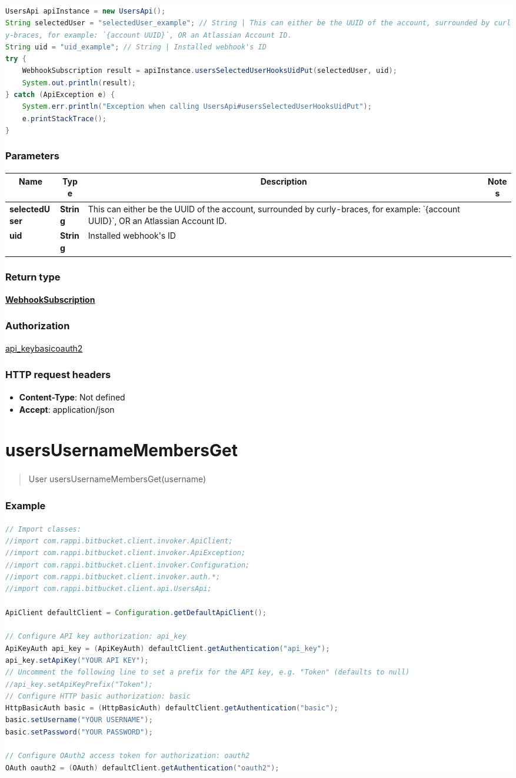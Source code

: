 ```java
UsersApi apiInstance = new UsersApi();
String selectedUser = "selectedUser_example"; // String | This can either be the UUID of the account, surrounded by curly-braces, for example: `{account UUID}`, OR an Atlassian Account ID. 
String uid = "uid_example"; // String | Installed webhook's ID
try {
    WebhookSubscription result = apiInstance.usersSelectedUserHooksUidPut(selectedUser, uid);
    System.out.println(result);
} catch (ApiException e) {
    System.err.println("Exception when calling UsersApi#usersSelectedUserHooksUidPut");
    e.printStackTrace();
}
```

### Parameters

Name | Type | Description  | Notes
------------- | ------------- | ------------- | -------------
 **selectedUser** | **String**| This can either be the UUID of the account, surrounded by curly-braces, for example: &#x60;{account UUID}&#x60;, OR an Atlassian Account ID.  |
 **uid** | **String**| Installed webhook&#x27;s ID |

### Return type

[**WebhookSubscription**](WebhookSubscription.md)

### Authorization

[api_key](../README.md#api_key)[basic](../README.md#basic)[oauth2](../README.md#oauth2)

### HTTP request headers

 - **Content-Type**: Not defined
 - **Accept**: application/json

<a name="usersUsernameMembersGet"></a>
# **usersUsernameMembersGet**
> User usersUsernameMembersGet(username)



### Example
```java
// Import classes:
//import com.rappi.bitbucket.client.invoker.ApiClient;
//import com.rappi.bitbucket.client.invoker.ApiException;
//import com.rappi.bitbucket.client.invoker.Configuration;
//import com.rappi.bitbucket.client.invoker.auth.*;
//import com.rappi.bitbucket.client.api.UsersApi;

ApiClient defaultClient = Configuration.getDefaultApiClient();

// Configure API key authorization: api_key
ApiKeyAuth api_key = (ApiKeyAuth) defaultClient.getAuthentication("api_key");
api_key.setApiKey("YOUR API KEY");
// Uncomment the following line to set a prefix for the API key, e.g. "Token" (defaults to null)
//api_key.setApiKeyPrefix("Token");
// Configure HTTP basic authorization: basic
HttpBasicAuth basic = (HttpBasicAuth) defaultClient.getAuthentication("basic");
basic.setUsername("YOUR USERNAME");
basic.setPassword("YOUR PASSWORD");

// Configure OAuth2 access token for authorization: oauth2
OAuth oauth2 = (OAuth) defaultClient.getAuthentication("oauth2");
```
